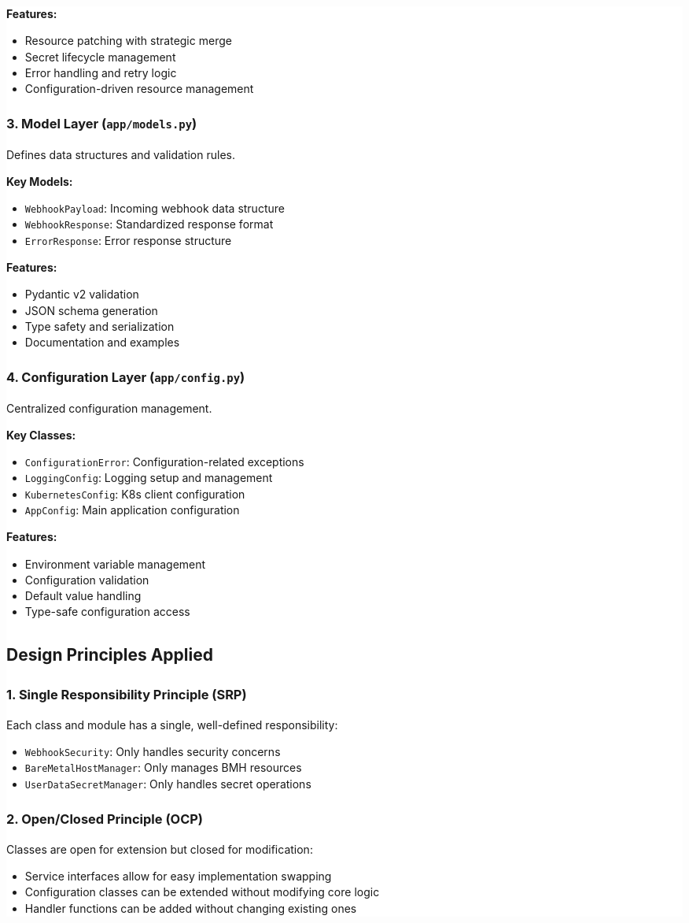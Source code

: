 **Features:**
- Resource patching with strategic merge
- Secret lifecycle management
- Error handling and retry logic
- Configuration-driven resource management

### 3. Model Layer (`app/models.py`)

Defines data structures and validation rules.

**Key Models:**
- `WebhookPayload`: Incoming webhook data structure
- `WebhookResponse`: Standardized response format
- `ErrorResponse`: Error response structure

**Features:**
- Pydantic v2 validation
- JSON schema generation
- Type safety and serialization
- Documentation and examples

### 4. Configuration Layer (`app/config.py`)

Centralized configuration management.

**Key Classes:**
- `ConfigurationError`: Configuration-related exceptions
- `LoggingConfig`: Logging setup and management
- `KubernetesConfig`: K8s client configuration
- `AppConfig`: Main application configuration

**Features:**
- Environment variable management
- Configuration validation
- Default value handling
- Type-safe configuration access

## Design Principles Applied

### 1. Single Responsibility Principle (SRP)

Each class and module has a single, well-defined responsibility:

- `WebhookSecurity`: Only handles security concerns
- `BareMetalHostManager`: Only manages BMH resources
- `UserDataSecretManager`: Only handles secret operations

### 2. Open/Closed Principle (OCP)

Classes are open for extension but closed for modification:

- Service interfaces allow for easy implementation swapping
- Configuration classes can be extended without modifying core logic
- Handler functions can be added without changing existing ones
